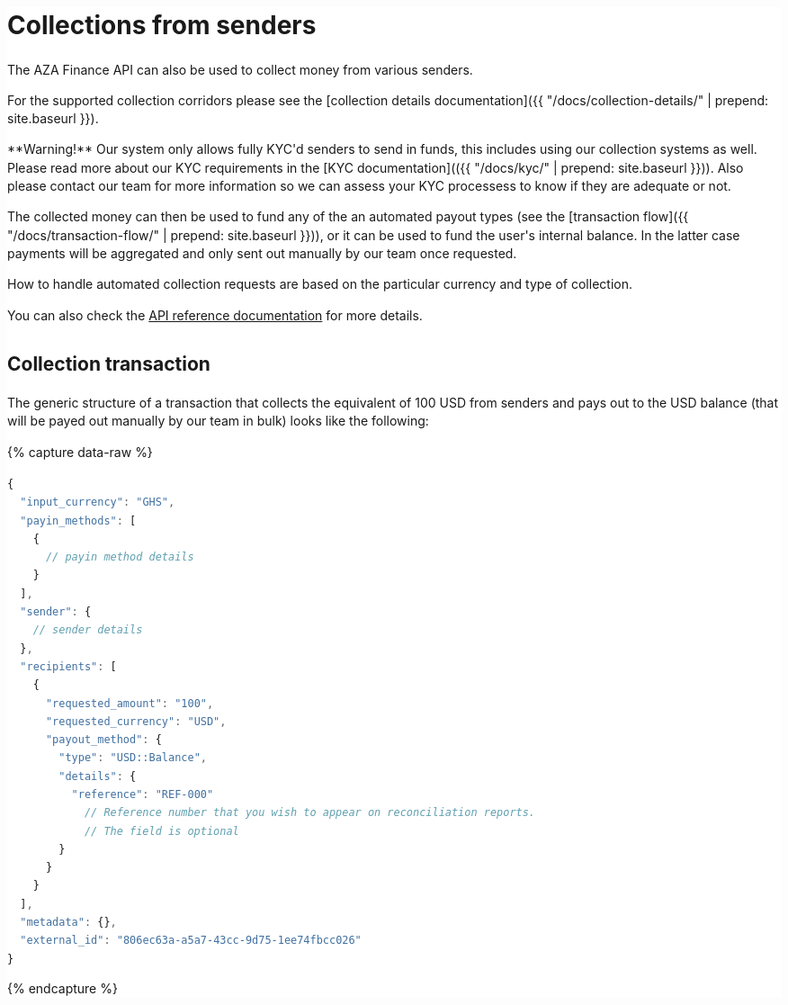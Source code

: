 # Collections from senders

The AZA Finance API can also be used to collect money from various senders.

For the supported collection corridors please see the [collection details documentation]({{ "/docs/collection-details/" | prepend: site.baseurl }}).

<div class="alert alert-warning" markdown="1">
**Warning!** Our system only allows fully KYC'd senders to send in funds, this includes using our collection systems as well. Please read more about our KYC requirements in the [KYC documentation](({{ "/docs/kyc/" | prepend: site.baseurl }})). Also please contact our team for more information so we can assess your KYC processess to know if they are adequate or not.
</div>

The collected money can then be used to fund any of the an automated payout types (see the [transaction flow]({{ "/docs/transaction-flow/" | prepend: site.baseurl }})), or it can be used to fund the user's internal balance. In the latter case payments will be aggregated and only sent out manually by our team once requested.

How to handle automated collection requests are based on the particular currency and type of collection.

You can also check the [API reference documentation](https://api.transferzero.com/documentation#fetching-possible-payin-methods) for more details.

## Collection transaction
The generic structure of a transaction that collects the equivalent of 100 USD from senders and pays out to the USD balance (that will be payed out manually by our team in bulk) looks like the following:

{% capture data-raw %}
```javascript
{
  "input_currency": "GHS",
  "payin_methods": [
    {
      // payin method details
    }
  ],
  "sender": {
    // sender details
  },
  "recipients": [
    {
      "requested_amount": "100",
      "requested_currency": "USD",
      "payout_method": {
        "type": "USD::Balance",
        "details": {
          "reference": "REF-000"
            // Reference number that you wish to appear on reconciliation reports.
            // The field is optional
        }
      }
    }
  ],
  "metadata": {},
  "external_id": "806ec63a-a5a7-43cc-9d75-1ee74fbcc026"
}
```
{% endcapture %}
